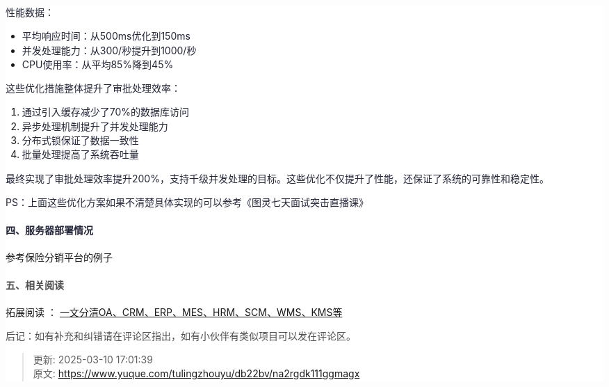<font style="color:rgba(6, 8, 31, 0.88);">性能数据：</font>

+ <font style="color:rgba(6, 8, 31, 0.88);">平均响应时间：从500ms优化到150ms</font>
+ <font style="color:rgba(6, 8, 31, 0.88);">并发处理能力：从300/秒提升到1000/秒</font>
+ <font style="color:rgba(6, 8, 31, 0.88);">CPU使用率：从平均85%降到45%</font>

<font style="color:rgba(6, 8, 31, 0.88);">这些优化措施整体提升了审批处理效率：</font>

1. <font style="color:rgba(6, 8, 31, 0.88);">通过引入缓存减少了70%的数据库访问</font>
2. <font style="color:rgba(6, 8, 31, 0.88);">异步处理机制提升了并发处理能力</font>
3. <font style="color:rgba(6, 8, 31, 0.88);">分布式锁保证了数据一致性</font>
4. <font style="color:rgba(6, 8, 31, 0.88);">批量处理提高了系统吞吐量</font>

<font style="color:rgba(6, 8, 31, 0.88);">最终实现了审批处理效率提升200%，支持千级并发处理的目标。这些优化不仅提升了性能，还保证了系统的可靠性和稳定性。</font>

<font style="color:rgba(6, 8, 31, 0.88);">PS：上面这些优化方案如果不清楚具体实现的可以参考《图灵七天面试突击直播课》</font>

<font style="color:rgba(6, 8, 31, 0.88);"></font>

#### <font style="color:rgba(6, 8, 31, 0.88);">四、服务器部署情况</font>
参考保险分销平台的例子

#### <font style="color:rgb(79, 79, 79);">五、相关阅读</font>
拓展阅读 ： [一文分清OA、CRM、ERP、MES、HRM、SCM、WMS、KMS等](https://www.yuque.com/tulingzhouyu/db22bv/csngc0dv7p5vi2fg)

<font style="color:rgb(77, 77, 77);">后记：如有补充和纠错请在评论区指出，如有小伙伴有类似项目可以发在评论区。</font>



> 更新: 2025-03-10 17:01:39  
> 原文: <https://www.yuque.com/tulingzhouyu/db22bv/na2rgdk111ggmagx>